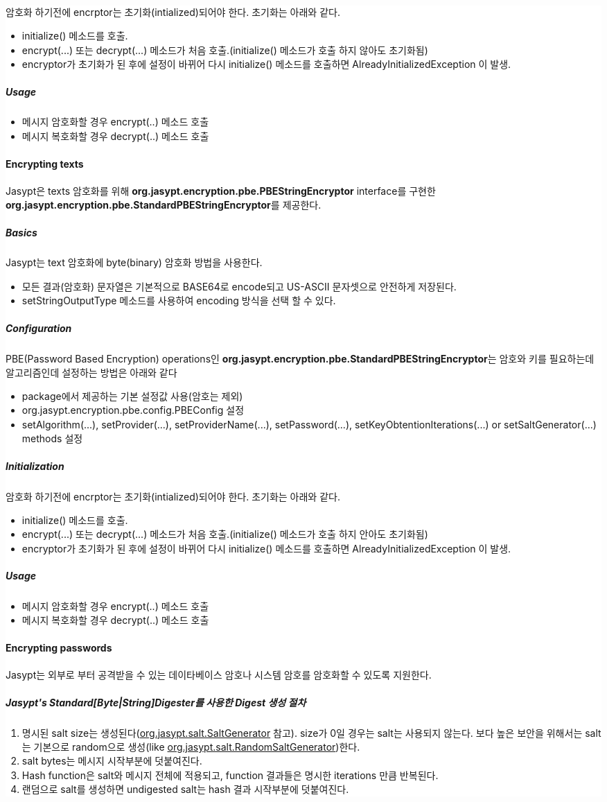 암호화 하기전에 encrptor는 초기화(intialized)되어야 한다. 초기화는 아래와 같다.

- initialize() 메소드를 호출.
- encrypt(...) 또는 decrypt(...) 메소드가 처음 호출.(initialize() 메소드가 호출 하지 않아도 초기화됨)
- encryptor가 초기화가 된 후에 설정이 바뀌어 다시 initialize() 메소드를 호출하면 AlreadyInitializedException 이 발생.

##### Usage

- 메시지 암호화할 경우 encrypt(..) 메소드 호출
- 메시지 복호화할 경우 decrypt(..) 메소드 호출

#### Encrypting texts

Jasypt은 texts 암호화를 위해 **org.jasypt.encryption.pbe.PBEStringEncryptor** interface를 구현한 **org.jasypt.encryption.pbe.StandardPBEStringEncryptor**를 제공한다.

##### Basics

Jasypt는 text 암호화에 byte(binary) 암호화 방법을 사용한다.

- 모든 결과(암호화) 문자열은 기본적으로 BASE64로 encode되고 US-ASCII 문자셋으로 안전하게 저장된다.
- setStringOutputType 메소드를 사용하여 encoding 방식을 선택 할 수 있다.

##### Configuration

PBE(Password Based Encryption) operations인 **org.jasypt.encryption.pbe.StandardPBEStringEncryptor**는 암호와 키를 필요하는데 알고리즘인데 설정하는 방법은 아래와 같다

- package에서 제공하는 기본 설정값 사용(암호는 제외)
- org.jasypt.encryption.pbe.config.PBEConfig 설정
- setAlgorithm(...), setProvider(...), setProviderName(...), setPassword(...), setKeyObtentionIterations(...) or setSaltGenerator(...) methods 설정

##### Initialization

암호화 하기전에 encrptor는 초기화(intialized)되어야 한다. 초기화는 아래와 같다.

- initialize() 메소드를 호출.
- encrypt(...) 또는 decrypt(...) 메소드가 처음 호출.(initialize() 메소드가 호출 하지 안아도 초기화됨)
- encryptor가 초기화가 된 후에 설정이 바뀌어 다시 initialize() 메소드를 호출하면 AlreadyInitializedException 이 발생.

##### Usage

- 메시지 암호화할 경우 encrypt(..) 메소드 호출
- 메시지 복호화할 경우 decrypt(..) 메소드 호출

#### Encrypting passwords

Jasypt는 외부로 부터 공격받을 수 있는 데이타베이스 암호나 시스템 암호를 암호화할 수 있도록 지원한다.

##### Jasypt's Standard[Byte|String]Digester를 사용한 Digest 생성 절차

1. 명시된 salt size는 생성된다([org.jasypt.salt.SaltGenerator](http://www.jasypt.org/api/jasypt/1.8/org/jasypt/salt/SaltGenerator.html) 참고). size가 0일 경우는 salt는 사용되지 않는다.
   보다 높은 보안을 위해서는 salt는 기본으로 random으로 생성(like [org.jasypt.salt.RandomSaltGenerator](http://www.jasypt.org/api/jasypt/1.8/org/jasypt/salt/RandomSaltGenerator.html))한다.
2. salt bytes는 메시지 시작부분에 덧붙여진다.
3. Hash function은 salt와 메시지 전체에 적용되고, function 결과들은 명시한 iterations 만큼 반복된다.
4. 랜덤으로 salt를 생성하면 undigested salt는 hash 결과 시작부분에 덧붙여진다.
